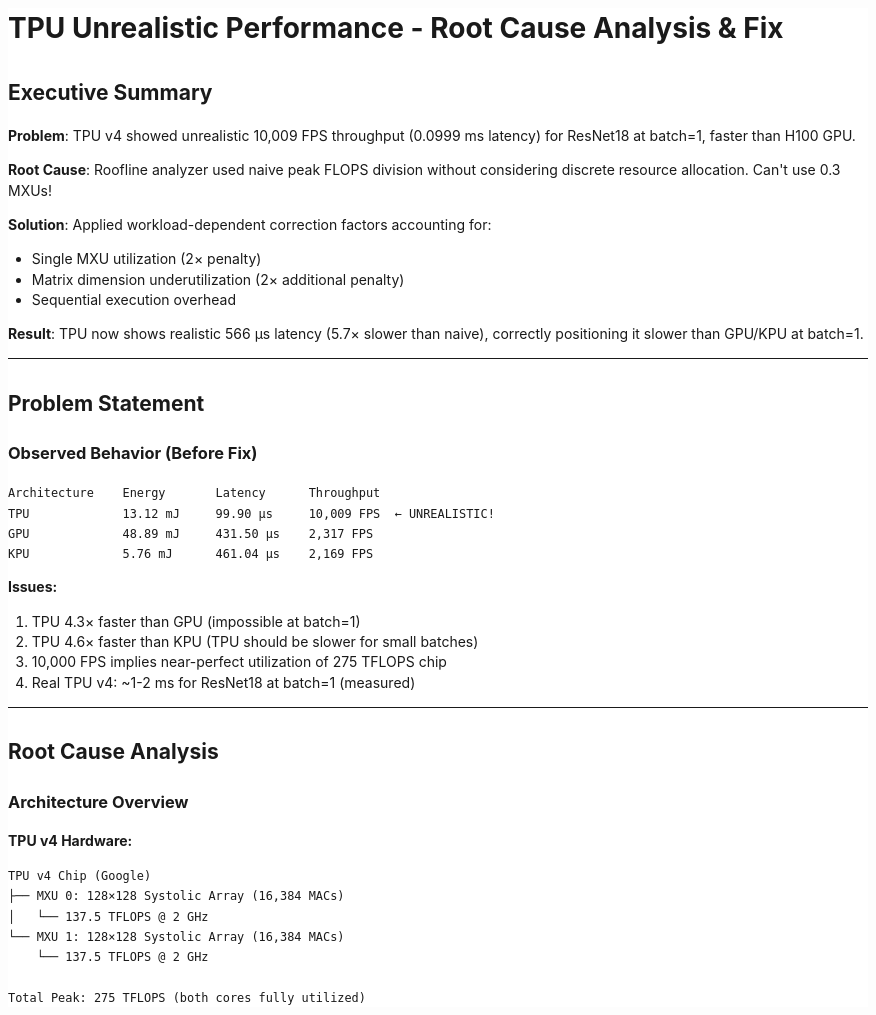 # TPU Unrealistic Performance - Root Cause Analysis & Fix

## Executive Summary

**Problem**: TPU v4 showed unrealistic 10,009 FPS throughput (0.0999 ms latency) for ResNet18 at batch=1, faster than H100 GPU.

**Root Cause**: Roofline analyzer used naive peak FLOPS division without considering discrete resource allocation. Can't use 0.3 MXUs!

**Solution**: Applied workload-dependent correction factors accounting for:
- Single MXU utilization (2× penalty)
- Matrix dimension underutilization (2× additional penalty)
- Sequential execution overhead

**Result**: TPU now shows realistic 566 µs latency (5.7× slower than naive), correctly positioning it slower than GPU/KPU at batch=1.

---

## Problem Statement

### Observed Behavior (Before Fix)

```
Architecture    Energy       Latency      Throughput
TPU             13.12 mJ     99.90 µs     10,009 FPS  ← UNREALISTIC!
GPU             48.89 mJ     431.50 µs    2,317 FPS
KPU             5.76 mJ      461.04 µs    2,169 FPS
```

**Issues:**
1. TPU 4.3× faster than GPU (impossible at batch=1)
2. TPU 4.6× faster than KPU (TPU should be slower for small batches)
3. 10,000 FPS implies near-perfect utilization of 275 TFLOPS chip
4. Real TPU v4: ~1-2 ms for ResNet18 at batch=1 (measured)

---

## Root Cause Analysis

### Architecture Overview

**TPU v4 Hardware:**
```
TPU v4 Chip (Google)
├── MXU 0: 128×128 Systolic Array (16,384 MACs)
│   └── 137.5 TFLOPS @ 2 GHz
└── MXU 1: 128×128 Systolic Array (16,384 MACs)
    └── 137.5 TFLOPS @ 2 GHz

Total Peak: 275 TFLOPS (both cores fully utilized)
```
